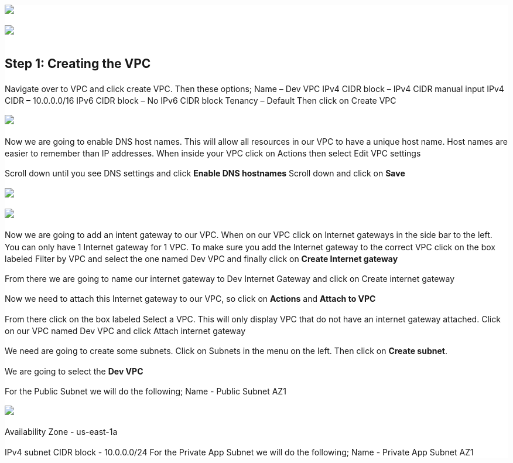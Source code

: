 ![](https://lh7-rt.googleusercontent.com/docsz/AD_4nXcXtv1JdZBBU3hB73YBunC4PbnEV-hOaIyP9a4Th2Rj_THNEphZb4ivpMD4JLB0Q_7Y4gygXv4Mr3Qa7I6qn3FfI_89hZ0ZaMVUM8yf4I0Mm6twHGMZ9hIoQV0Xb20wRxoXDMhH?key=lPrS3P9tXZMjc9bmE4-JEg)

![](https://lh7-rt.googleusercontent.com/docsz/AD_4nXc8A94Fpt22LT1hafUwiJoEvzq1zU3ybzlSfKFoTQXOguRJTNR7FJ4-jzdL4BpilQ5OutG8BM7QHRB4Sn7iV-IRcGswDWxzm26LOEOiRjP6n58r-r2nJ6zOjan6PQfNY3Y46mc0XQ?key=lPrS3P9tXZMjc9bmE4-JEg)
## Step 1: Creating the VPC

Navigate over to VPC and click create VPC. Then these options;
Name – Dev VPC
IPv4 CIDR block – IPv4 CIDR manual input
IPv4 CIDR – 10.0.0.0/16
IPv6 CIDR block – No IPv6 CIDR block
Tenancy – Default
Then click on Create VPC

![](https://lh7-rt.googleusercontent.com/docsz/AD_4nXfgkNNGbVfGe2QDk6-jJHzx40tor_af3DUInck_Vykrm-b40eRdm9123rc88Z6ELl5eta9467PvmtMpLemXhBqKGqFetFLO65AkI8Px3U26IAaRSefpgEYSRPYB_KJW3g40imaZsw?key=lPrS3P9tXZMjc9bmE4-JEg)

Now we are going to enable DNS host names. This will allow all resources in our VPC to have a unique host name. Host names are easier to remember than IP addresses.
When inside your VPC click on Actions then select Edit VPC settings

Scroll down until you see DNS settings and click **Enable DNS hostnames**
Scroll down and click on **Save**

![](https://lh7-rt.googleusercontent.com/docsz/AD_4nXeG1fs30hG2VZREdTqlzZlekz0WcVfLOzqOYAXwMPFhtAQmXqvlMuJm1k9WCuN6VYoVR1XlS4V5suyaxWbSyo8S28oYuwStxQiDR7djsUk2vvzdD3C_ziGtTSbhzMKQUFtz91z5?key=lPrS3P9tXZMjc9bmE4-JEg)

![](https://lh7-rt.googleusercontent.com/docsz/AD_4nXcTCEQoftBjMmHsSGFh1z1dwjq5E1FT-Nn0Zj61JXma-dJGYHTEqAkNwJWm-U9JAMC9ZzWN6mNGlBuncHaXF-kXXMuMZ8KDsiklLgmWBh9Rfi6S4CU-YfI5ekYgud9x9a59aA0i9A?key=lPrS3P9tXZMjc9bmE4-JEg)

Now we are going to add an intent gateway to our VPC. When on our VPC click on Internet gateways in the side bar to the left. You can only have 1 Internet gateway for 1 VPC. To make sure you add the Internet gateway to the correct VPC click on the box labeled Filter by VPC and select the one named Dev VPC and finally click on **Create Internet gateway**

From there we are going to name our internet gateway to Dev Internet Gateway and click on Create internet gateway

Now we need to attach this Internet gateway to our VPC, so click on **Actions** and **Attach to VPC**

From there click on the box labeled Select a VPC. This will only display VPC that do not have an internet gateway attached. Click on our VPC named Dev VPC and click Attach internet gateway

We need are going to create some subnets. Click on Subnets in the menu on the left. Then click on **Create subnet**.

We are going to select the **Dev VPC**

For the Public Subnet we will do the following;
Name - Public Subnet AZ1

![](https://lh7-rt.googleusercontent.com/docsz/AD_4nXc9AFsJzpRrTNFQq5w499ffVn9uCfJWkj1-umx495d9GCzBHSHLHF_4uNLI-3EYCVBuAY9iOV7KHHuKomvwHnvoMs8rh7WGTp_zmYP8-3NCuTg56PBtcrLwQ3wcRFZ-BO4LgFs48A?key=lPrS3P9tXZMjc9bmE4-JEg)

Availability Zone - us-east-1a

IPv4 subnet CIDR block - 10.0.0.0/24
For the Private App Subnet we will do the following;
Name - Private App Subnet AZ1
